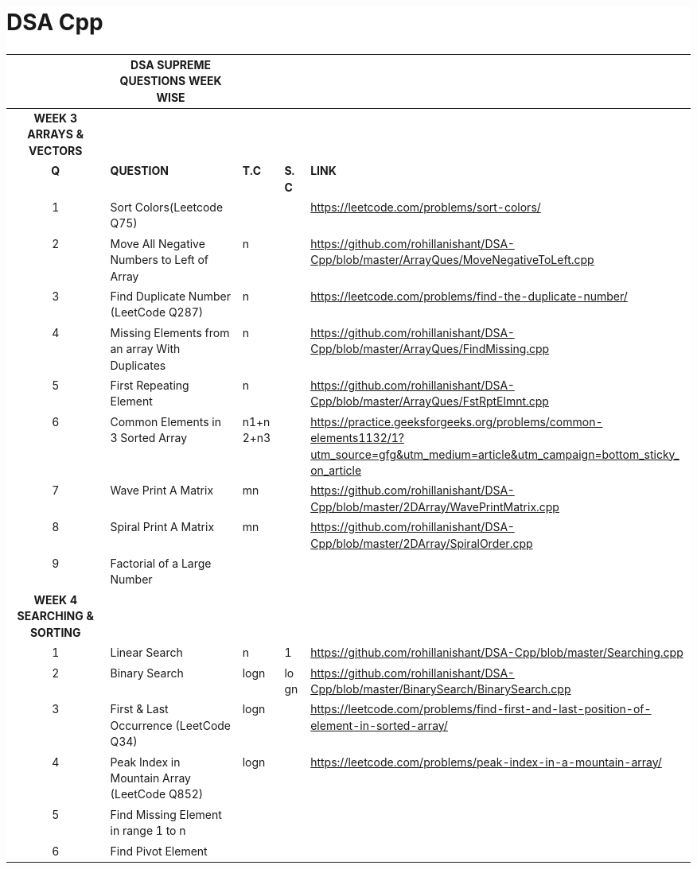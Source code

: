 # DSA Cpp
|                                 |                DSA SUPREME QUESTIONS WEEK   WISE        |                        |         |                                                                                                                                                            |
|:-------------------------------:|---------------------------------------------------------|------------------------|---------|------------------------------------------------------------------------------------------------------------------------------------------------------------|
| **WEEK   3  ARRAYS & VECTORS**      |                                                         |                        |         |                                                                                                                                                            |
|                **Q**                |                         **QUESTION**                        |           **T.C**          |   **S.C**   |                                                                            **LINK**                                                                            |
|                1                | Sort Colors(Leetcode Q75)                               |                        |         | https://leetcode.com/problems/sort-colors/                                                                                                                 |
|                2                | Move All Negative Numbers to Left of Array              |            n           |         | https://github.com/rohillanishant/DSA-Cpp/blob/master/ArrayQues/MoveNegativeToLeft.cpp                                                                     |
|                3                | Find Duplicate Number (LeetCode Q287)                   |            n           |         | https://leetcode.com/problems/find-the-duplicate-number/                                                                                                   |
|                4                | Missing Elements from an array With Duplicates          |            n           |         | https://github.com/rohillanishant/DSA-Cpp/blob/master/ArrayQues/FindMissing.cpp                                                                            |
|                5                | First Repeating Element                                 |            n           |         | https://github.com/rohillanishant/DSA-Cpp/blob/master/ArrayQues/FstRptElmnt.cpp                                                                            |
|                6                | Common Elements in 3 Sorted Array                       |        n1+n2+n3        |         | https://practice.geeksforgeeks.org/problems/common-elements1132/1?utm_source=gfg&utm_medium=article&utm_campaign=bottom_sticky_on_article                  |
|                7                | Wave Print A Matrix                                     |           mn           |         | https://github.com/rohillanishant/DSA-Cpp/blob/master/2DArray/WavePrintMatrix.cpp                                                                          |
|                8                | Spiral Print A Matrix                                   |           mn           |         | https://github.com/rohillanishant/DSA-Cpp/blob/master/2DArray/SpiralOrder.cpp                                                                              |
|                9                | Factorial of a Large Number                             |                        |         |                                                                                                                                                            |
| **WEEK   4  SEARCHING & SORTING**   |                                                         |                        |         |                                                                                                                                                            |
|                1                | Linear Search                                           |            n           |    1    | https://github.com/rohillanishant/DSA-Cpp/blob/master/Searching.cpp                                                                                        |
|                2                | Binary Search                                           |          logn          |   logn  | https://github.com/rohillanishant/DSA-Cpp/blob/master/BinarySearch/BinarySearch.cpp                                                                        |
|                3                | First & Last Occurrence (LeetCode Q34)                  |          logn          |         | https://leetcode.com/problems/find-first-and-last-position-of-element-in-sorted-array/                                                                     |
|                4                | Peak Index in Mountain Array (LeetCode Q852)            |          logn          |         | https://leetcode.com/problems/peak-index-in-a-mountain-array/                                                                                              |
|                5                | Find Missing Element in range 1 to n                    |                        |         |                                                                                                                                                            |
|                6                | Find Pivot Element                                      |                        |         |                                                                                                                                                            |